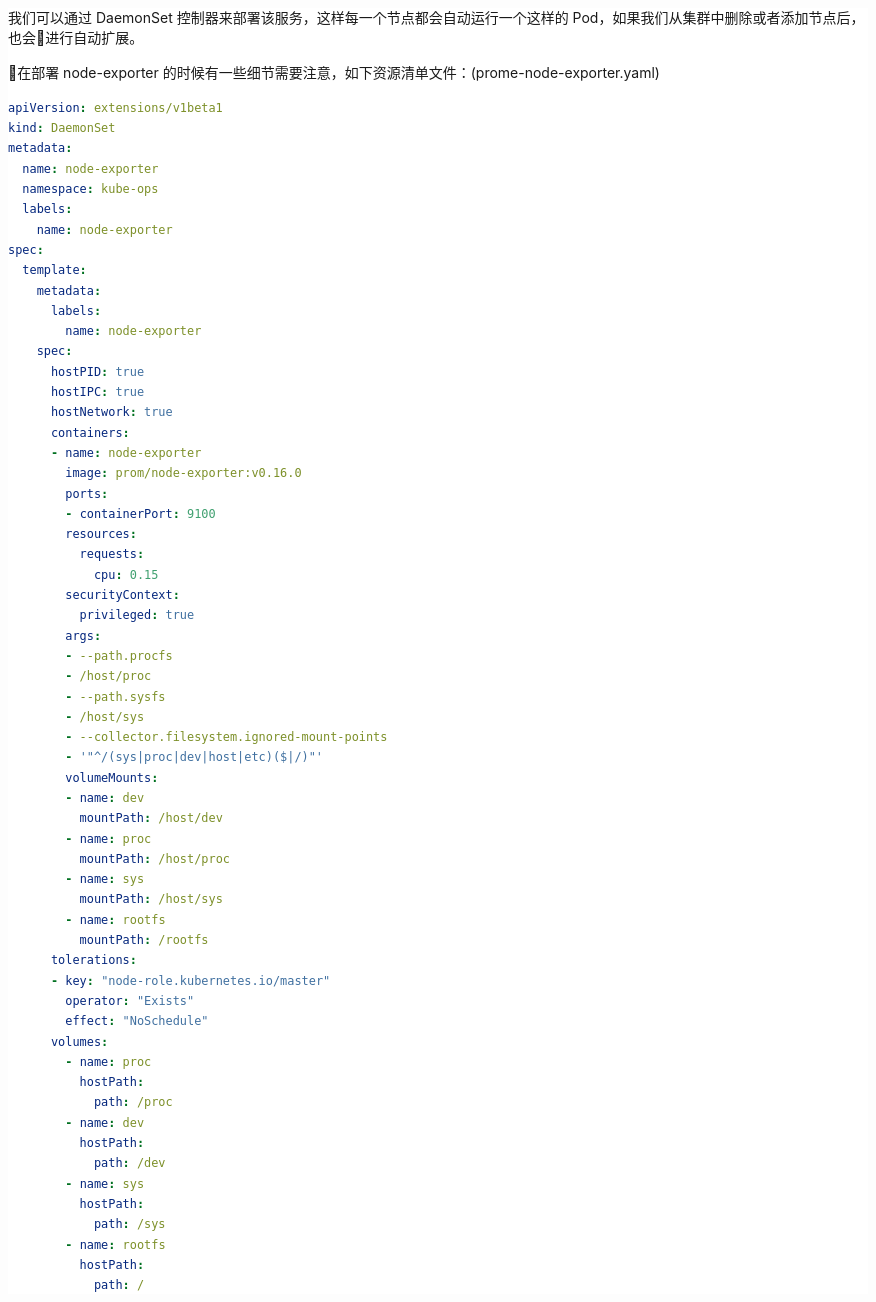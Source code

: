 我们可以通过 DaemonSet 控制器来部署该服务，这样每一个节点都会自动运行一个这样的 Pod，如果我们从集群中删除或者添加节点后，也会进行自动扩展。

在部署 node-exporter 的时候有一些细节需要注意，如下资源清单文件：(prome-node-exporter.yaml)
```yaml
apiVersion: extensions/v1beta1
kind: DaemonSet
metadata:
  name: node-exporter
  namespace: kube-ops
  labels:
    name: node-exporter
spec:
  template:
    metadata:
      labels:
        name: node-exporter
    spec:
      hostPID: true
      hostIPC: true
      hostNetwork: true
      containers:
      - name: node-exporter
        image: prom/node-exporter:v0.16.0
        ports:
        - containerPort: 9100
        resources:
          requests:
            cpu: 0.15
        securityContext:
          privileged: true
        args:
        - --path.procfs
        - /host/proc
        - --path.sysfs
        - /host/sys
        - --collector.filesystem.ignored-mount-points
        - '"^/(sys|proc|dev|host|etc)($|/)"'
        volumeMounts:
        - name: dev
          mountPath: /host/dev
        - name: proc
          mountPath: /host/proc
        - name: sys
          mountPath: /host/sys
        - name: rootfs
          mountPath: /rootfs
      tolerations:
      - key: "node-role.kubernetes.io/master"
        operator: "Exists"
        effect: "NoSchedule"
      volumes:
        - name: proc
          hostPath:
            path: /proc
        - name: dev
          hostPath:
            path: /dev
        - name: sys
          hostPath:
            path: /sys
        - name: rootfs
          hostPath:
            path: /
```
